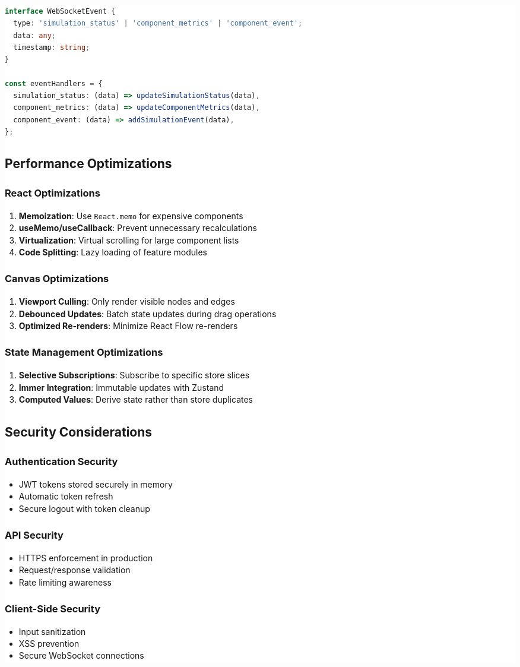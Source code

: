 ```typescript
interface WebSocketEvent {
  type: 'simulation_status' | 'component_metrics' | 'component_event';
  data: any;
  timestamp: string;
}

const eventHandlers = {
  simulation_status: (data) => updateSimulationStatus(data),
  component_metrics: (data) => updateComponentMetrics(data),
  component_event: (data) => addSimulationEvent(data),
};
```

## Performance Optimizations

### React Optimizations
1. **Memoization**: Use `React.memo` for expensive components
2. **useMemo/useCallback**: Prevent unnecessary recalculations
3. **Virtualization**: Virtual scrolling for large component lists
4. **Code Splitting**: Lazy loading of feature modules

### Canvas Optimizations
1. **Viewport Culling**: Only render visible nodes and edges
2. **Debounced Updates**: Batch state updates during drag operations
3. **Optimized Re-renders**: Minimize React Flow re-renders

### State Management Optimizations
1. **Selective Subscriptions**: Subscribe to specific store slices
2. **Immer Integration**: Immutable updates with Zustand
3. **Computed Values**: Derive state rather than store duplicates

## Security Considerations

### Authentication Security
- JWT tokens stored securely in memory
- Automatic token refresh
- Secure logout with token cleanup

### API Security
- HTTPS enforcement in production
- Request/response validation
- Rate limiting awareness

### Client-Side Security
- Input sanitization
- XSS prevention
- Secure WebSocket connections
